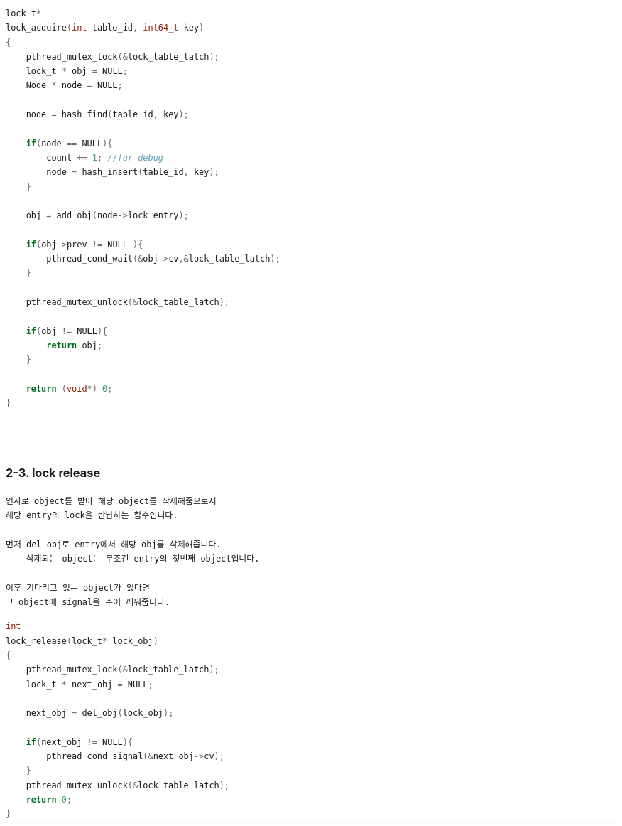```c
lock_t*
lock_acquire(int table_id, int64_t key)
{
	pthread_mutex_lock(&lock_table_latch);
	lock_t * obj = NULL;
	Node * node = NULL;

	node = hash_find(table_id, key);
	
	if(node == NULL){
		count += 1; //for debug
		node = hash_insert(table_id, key);
	}
	
	obj = add_obj(node->lock_entry);

	if(obj->prev != NULL ){
		pthread_cond_wait(&obj->cv,&lock_table_latch);
	}

	pthread_mutex_unlock(&lock_table_latch);

	if(obj != NULL){
		return obj;
	}

	return (void*) 0;
}
```
<br/><br/>

### 2-3. lock release
```
인자로 object를 받아 해당 object를 삭제해줌으로서
해당 entry의 lock을 반납하는 함수입니다.

먼저 del_obj로 entry에서 해당 obj를 삭제해줍니다.
    삭제되는 object는 무조건 entry의 첫번째 object입니다.

이후 기다리고 있는 object가 있다면 
그 object에 signal을 주어 깨워줍니다.
``` 

```c
int
lock_release(lock_t* lock_obj)
{
	pthread_mutex_lock(&lock_table_latch);
	lock_t * next_obj = NULL;

	next_obj = del_obj(lock_obj);
	
	if(next_obj != NULL){
		pthread_cond_signal(&next_obj->cv);
	}
	pthread_mutex_unlock(&lock_table_latch);
	return 0;
}
```
